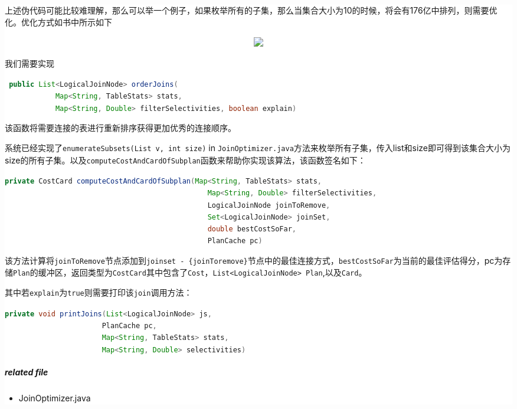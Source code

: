 上述伪代码可能比较难理解，那么可以举一个例子，如果枚举所有的子集，那么当集合大小为10的时候，将会有176亿中排列，则需要优化。优化方式如书中所示如下

<p align="center">
<img width=800 src="joinsolve.png"><br>
<i></i>
</p>

我们需要实现

```java
 public List<LogicalJoinNode> orderJoins(
            Map<String, TableStats> stats,
            Map<String, Double> filterSelectivities, boolean explain)
```

该函数将需要连接的表进行重新排序获得更加优秀的连接顺序。

系统已经实现了`enumerateSubsets(List v, int size)` in `JoinOptimizer.java`方法来枚举所有子集，传入list和size即可得到该集合大小为size的所有子集。以及`computeCostAndCardOfSubplan`函数来帮助你实现该算法，该函数签名如下：

```java
private CostCard computeCostAndCardOfSubplan(Map<String, TableStats> stats, 
                                                Map<String, Double> filterSelectivities, 
                                                LogicalJoinNode joinToRemove,  
                                                Set<LogicalJoinNode> joinSet,
                                                double bestCostSoFar,
                                                PlanCache pc) 
```

该方法计算将`joinToRemove`节点添加到`joinset - {joinToremove}`节点中的最佳连接方式，`bestCostSoFar`为当前的最佳评估得分，pc为存储`Plan`的缓冲区，返回类型为`CostCard`其中包含了`Cost`，`List<LogicalJoinNode> Plan`,以及`Card`。

其中若`explain`为`true`则需要打印该`join`调用方法：

```java
private void printJoins(List<LogicalJoinNode> js, 
                       PlanCache pc,
                       Map<String, TableStats> stats,
                       Map<String, Double> selectivities)
```
##### related file

+ JoinOptimizer.java